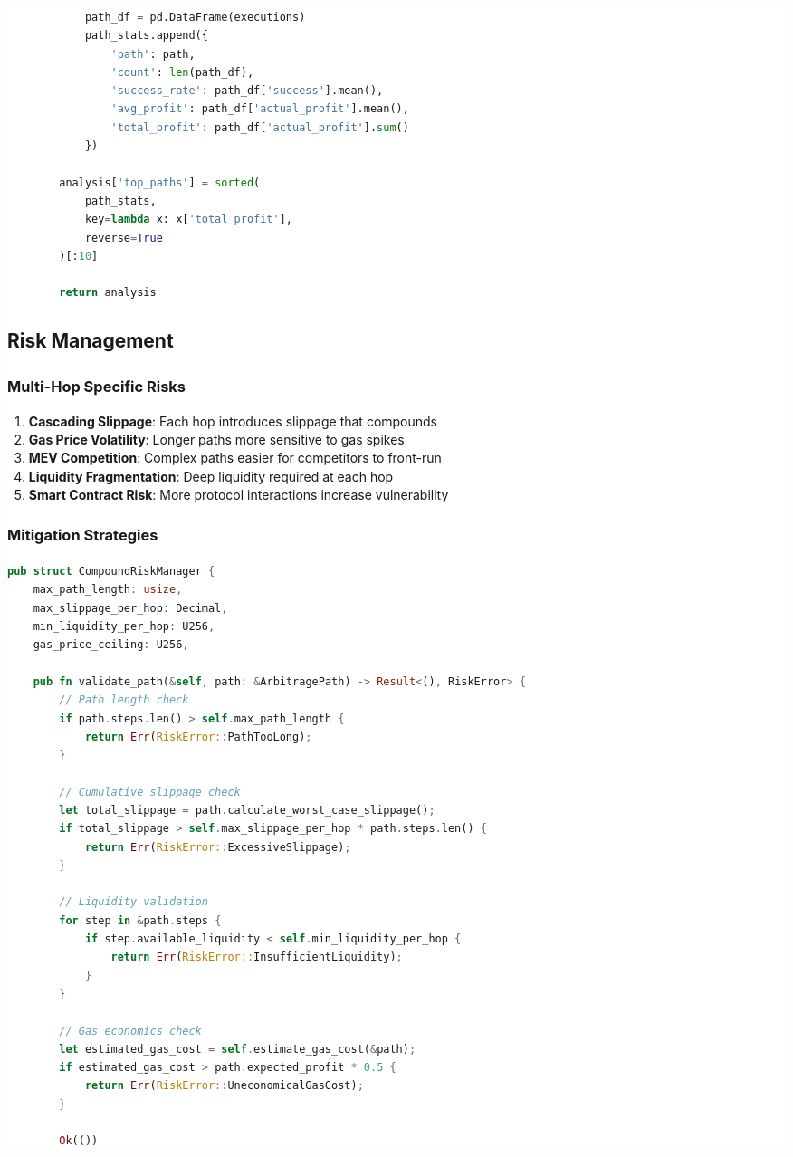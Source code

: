 ```python
            path_df = pd.DataFrame(executions)
            path_stats.append({
                'path': path,
                'count': len(path_df),
                'success_rate': path_df['success'].mean(),
                'avg_profit': path_df['actual_profit'].mean(),
                'total_profit': path_df['actual_profit'].sum()
            })
        
        analysis['top_paths'] = sorted(
            path_stats, 
            key=lambda x: x['total_profit'], 
            reverse=True
        )[:10]
        
        return analysis
```

## Risk Management

### Multi-Hop Specific Risks

1. **Cascading Slippage**: Each hop introduces slippage that compounds
2. **Gas Price Volatility**: Longer paths more sensitive to gas spikes
3. **MEV Competition**: Complex paths easier for competitors to front-run
4. **Liquidity Fragmentation**: Deep liquidity required at each hop
5. **Smart Contract Risk**: More protocol interactions increase vulnerability

### Mitigation Strategies

```rust
pub struct CompoundRiskManager {
    max_path_length: usize,
    max_slippage_per_hop: Decimal,
    min_liquidity_per_hop: U256,
    gas_price_ceiling: U256,
    
    pub fn validate_path(&self, path: &ArbitragePath) -> Result<(), RiskError> {
        // Path length check
        if path.steps.len() > self.max_path_length {
            return Err(RiskError::PathTooLong);
        }
        
        // Cumulative slippage check
        let total_slippage = path.calculate_worst_case_slippage();
        if total_slippage > self.max_slippage_per_hop * path.steps.len() {
            return Err(RiskError::ExcessiveSlippage);
        }
        
        // Liquidity validation
        for step in &path.steps {
            if step.available_liquidity < self.min_liquidity_per_hop {
                return Err(RiskError::InsufficientLiquidity);
            }
        }
        
        // Gas economics check
        let estimated_gas_cost = self.estimate_gas_cost(&path);
        if estimated_gas_cost > path.expected_profit * 0.5 {
            return Err(RiskError::UneconomicalGasCost);
        }
        
        Ok(())
```
